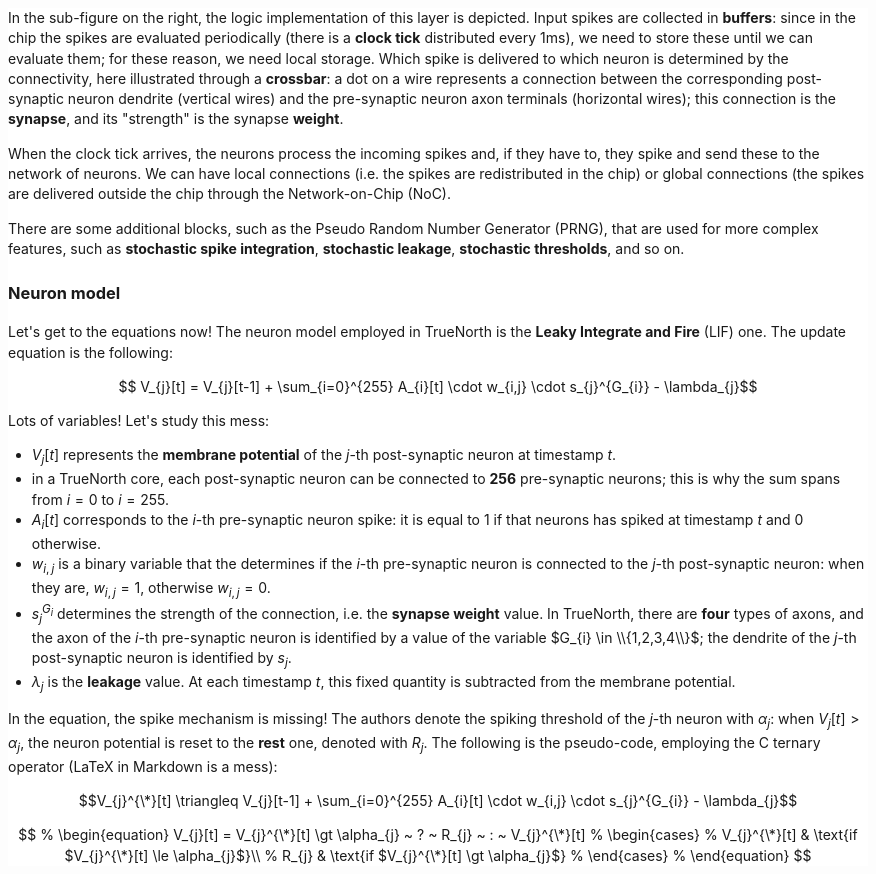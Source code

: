 In the sub-figure on the right, the logic implementation of this layer is depicted. Input spikes are collected in **buffers**: since in the chip the spikes are evaluated periodically (there is a **clock tick** distributed every 1ms), we need to store these until we can evaluate them; for these reason, we need local storage. Which spike is delivered to which neuron is determined by the connectivity, here illustrated through a **crossbar**: a dot on a wire represents a connection between the corresponding post-synaptic neuron dendrite (vertical wires) and the pre-synaptic neuron axon terminals (horizontal wires); this connection is the **synapse**, and its "strength" is the synapse **weight**.

When the clock tick arrives, the neurons process the incoming spikes and, if they have to, they spike and send these to the network of neurons. We can have local connections (i.e. the spikes are redistributed in the chip) or global connections (the spikes are delivered outside the chip through the Network-on-Chip (NoC).

There are some additional blocks, such as the Pseudo Random Number Generator (PRNG), that are used for more complex features, such as **stochastic spike integration**, **stochastic leakage**, **stochastic thresholds**, and so on.

### Neuron model

Let's get to the equations now! The neuron model employed in TrueNorth is the **Leaky Integrate and Fire** (LIF) one. The update equation is the following:

$$ V_{j}[t] = V_{j}[t-1] + \sum_{i=0}^{255} A_{i}[t] \cdot w_{i,j} \cdot s_{j}^{G_{i}} - \lambda_{j}$$

Lots of variables! Let's study this mess:
* $V_{j}[t]$ represents the **membrane potential** of the $j$-th post-synaptic neuron at timestamp $t$.
* in a TrueNorth core, each post-synaptic neuron can be connected to **256** pre-synaptic neurons; this is why the sum spans from $i=0$ to $i=255$.
* $A_{i}[t]$ corresponds to the $i$-th pre-synaptic neuron spike: it is equal to 1 if that neurons has spiked at timestamp $t$ and 0 otherwise.
* $w_{i,j}$ is a binary variable that the determines if the $i$-th pre-synaptic neuron is connected to the $j$-th post-synaptic neuron: when they are, $w_{i,j}=1$, otherwise $w_{i,j}=0$.
* $s_{j}^{G_{i}}$ determines the strength of the connection, i.e. the **synapse weight** value. In TrueNorth, there are **four** types of axons, and the axon of the $i$-th pre-synaptic neuron is identified by a value of the variable $G_{i} \in \\{1,2,3,4\\}$; the dendrite of the $j$-th post-synaptic neuron is identified by $s_{j}$.
* $\lambda_{j}$ is the **leakage** value. At each timestamp $t$, this fixed quantity is subtracted from the membrane potential. 

In the equation, the spike mechanism is missing! The authors denote the spiking threshold of the $j$-th neuron with $\alpha_{j}$: when $V_{j}[t] \gt \alpha_{j}$, the neuron potential is reset to the **rest** one, denoted with $R_{j}$. The following is the pseudo-code, employing the C ternary operator (LaTeX in Markdown is a mess):

$$V_{j}^{\*}[t] \triangleq V_{j}[t-1] + \sum_{i=0}^{255} A_{i}[t] \cdot w_{i,j} \cdot s_{j}^{G_{i}} - \lambda_{j}$$

$$
% \begin{equation}
    V_{j}[t] = V_{j}^{\*}[t] \gt \alpha_{j} ~ ? ~ R_{j} ~ : ~ V_{j}^{\*}[t]
        % \begin{cases} 
        % V_{j}^{\*}[t] & \text{if $V_{j}^{\*}[t] \le \alpha_{j}$}\\
        % R_{j} & \text{if $V_{j}^{\*}[t] \gt \alpha_{j}$}
        % \end{cases}
% \end{equation}
$$
